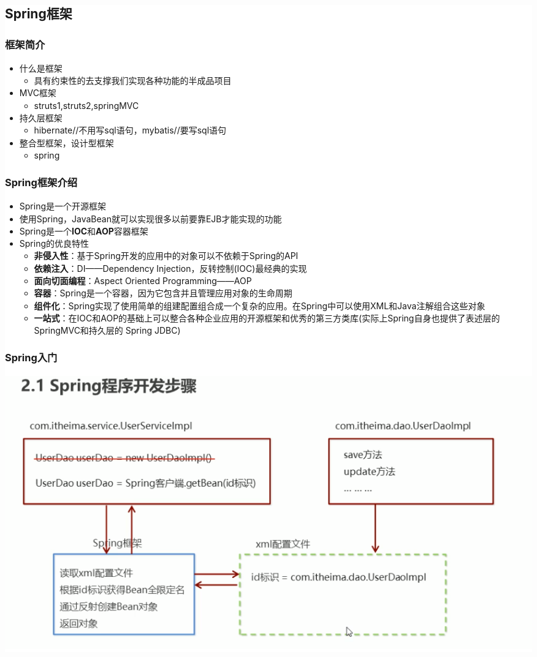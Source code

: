 ## Spring框架

### 框架简介

- 什么是框架
  - 具有约束性的去支撑我们实现各种功能的半成品项目
- MVC框架
  - struts1,struts2,springMVC
- 持久层框架
  - hibernate//不用写sql语句，mybatis//要写sql语句
- 整合型框架，设计型框架
  - spring

### Spring框架介绍

- Spring是一个开源框架
- 使用Spring，JavaBean就可以实现很多以前要靠EJB才能实现的功能
- Spring是一个**IOC**和**AOP**容器框架
- Spring的优良特性
  - **非侵入性**：基于Spring开发的应用中的对象可以不依赖于Spring的API
  - **依赖注入**：DI——Dependency Injection，反转控制(IOC)最经典的实现
  - **面向切面编程**：Aspect Oriented Programming——AOP
  - **容器**：Spring是一个容器，因为它包含并且管理应用对象的生命周期
  - **组件化**：Spring实现了使用简单的组建配置组合成一个复杂的应用。在Spring中可以使用XML和Java注解组合这些对象
  - **一站式**：在IOC和AOP的基础上可以整合各种企业应用的开源框架和优秀的第三方类库(实际上Spring自身也提供了表述层的SpringMVC和持久层的 Spring JDBC)

### Spring入门

![62726810755](https://github.com/2372607196/NMID_2/blob/main/%E5%9C%A8%E6%AD%A4%E6%8F%90%E4%BA%A4/%E7%AC%AC%E4%BA%8C%E5%91%A8/screen%E2%80%94%E2%80%94shoot/Spring%E7%A8%8B%E5%BA%8F%E5%BC%80%E5%8F%91%E6%AD%A5%E9%AA%A4.png)
